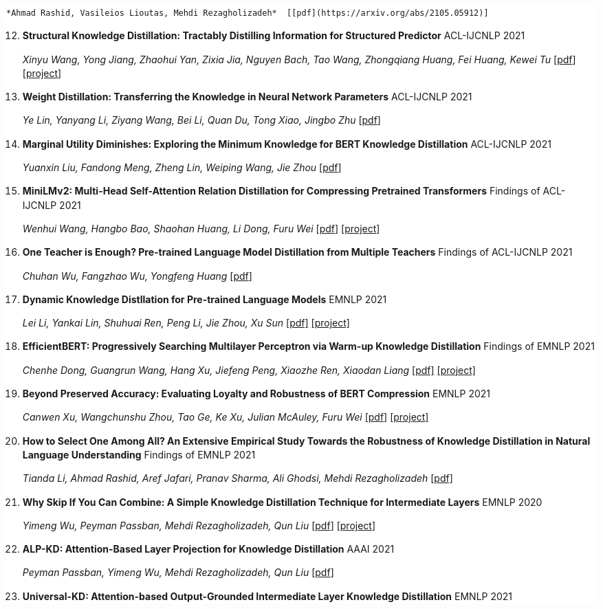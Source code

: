     *Ahmad Rashid, Vasileios Lioutas, Mehdi Rezagholizadeh*  [[pdf](https://arxiv.org/abs/2105.05912)]
12. **Structural Knowledge Distillation: Tractably Distilling Information for Structured Predictor** ACL-IJCNLP 2021

    *Xinyu Wang, Yong Jiang, Zhaohui Yan, Zixia Jia, Nguyen Bach, Tao Wang, Zhongqiang Huang, Fei Huang, Kewei Tu*  [[pdf](https://arxiv.org/abs/2010.05010)] [[project](https://github.com/Alibaba-NLP/StructuralKD)]
13. **Weight Distillation: Transferring the Knowledge in Neural Network Parameters** ACL-IJCNLP 2021

    *Ye Lin, Yanyang Li, Ziyang Wang, Bei Li, Quan Du, Tong Xiao, Jingbo Zhu* [[pdf](https://arxiv.org/abs/2009.09152)]
14. **Marginal Utility Diminishes: Exploring the Minimum Knowledge for BERT Knowledge Distillation** ACL-IJCNLP 2021

    *Yuanxin Liu, Fandong Meng, Zheng Lin, Weiping Wang, Jie Zhou* [[pdf](https://arxiv.org/abs/2106.05691)]
15. **MiniLMv2: Multi-Head Self-Attention Relation Distillation for Compressing Pretrained Transformers** Findings of ACL-IJCNLP 2021

    *Wenhui Wang, Hangbo Bao, Shaohan Huang, Li Dong, Furu Wei* [[pdf](https://arxiv.org/abs/2012.15828)] [[project](https://github.com/microsoft/unilm/tree/master/minilm)]
16. **One Teacher is Enough? Pre-trained Language Model Distillation from Multiple Teachers** Findings of ACL-IJCNLP 2021

    *Chuhan Wu, Fangzhao Wu, Yongfeng Huang* [[pdf](https://arxiv.org/abs/2106.01023)]
17. **Dynamic Knowledge Distllation for Pre-trained Language Models** EMNLP 2021

    *Lei Li, Yankai Lin, Shuhuai Ren, Peng Li, Jie Zhou, Xu Sun* [[pdf]](https://arxiv.org/abs/2109.11295) [[project]](https://github.com/lancopku/DynamicKD)
18. **EfficientBERT: Progressively Searching Multilayer Perceptron via Warm-up Knowledge Distillation** Findings of EMNLP 2021

    *Chenhe Dong, Guangrun Wang, Hang Xu, Jiefeng Peng, Xiaozhe Ren, Xiaodan Liang* [[pdf]](https://arxiv.org/abs/2109.07222) [[project]](https://github.com/cheneydon/efficient-bert)
19. **Beyond Preserved Accuracy: Evaluating Loyalty and Robustness of BERT Compression**  EMNLP 2021

    *Canwen Xu, Wangchunshu Zhou, Tao Ge, Ke Xu, Julian McAuley, Furu Wei* [[pdf]](https://arxiv.org/abs/2109.03228)  [[project]](https://github.com/JetRunner/beyond-preserved-accuracy)
20. **How to Select One Among All? An Extensive Empirical Study Towards the Robustness of Knowledge Distillation in Natural Language Understanding**  Findings of EMNLP 2021

    *Tianda Li, Ahmad Rashid, Aref Jafari, Pranav Sharma, Ali Ghodsi, Mehdi Rezagholizadeh* [[pdf]](https://arxiv.org/abs/2109.05696)
21. **Why Skip If You Can Combine: A Simple Knowledge Distillation Technique for Intermediate Layers** EMNLP 2020

    *Yimeng Wu, Peyman Passban, Mehdi Rezagholizadeh, Qun Liu* [[pdf](https://aclanthology.org/2020.emnlp-main.74.pdf)] [[project](https://github.com/yimeng0701/CKD_pytorch)]
22. **ALP-KD: Attention-Based Layer Projection for Knowledge Distillation** AAAI 2021

    *Peyman Passban, Yimeng Wu, Mehdi Rezagholizadeh, Qun Liu* [[pdf](https://arxiv.org/pdf/2012.14022)]
23. **Universal-KD: Attention-based Output-Grounded Intermediate Layer Knowledge Distillation** EMNLP 2021
